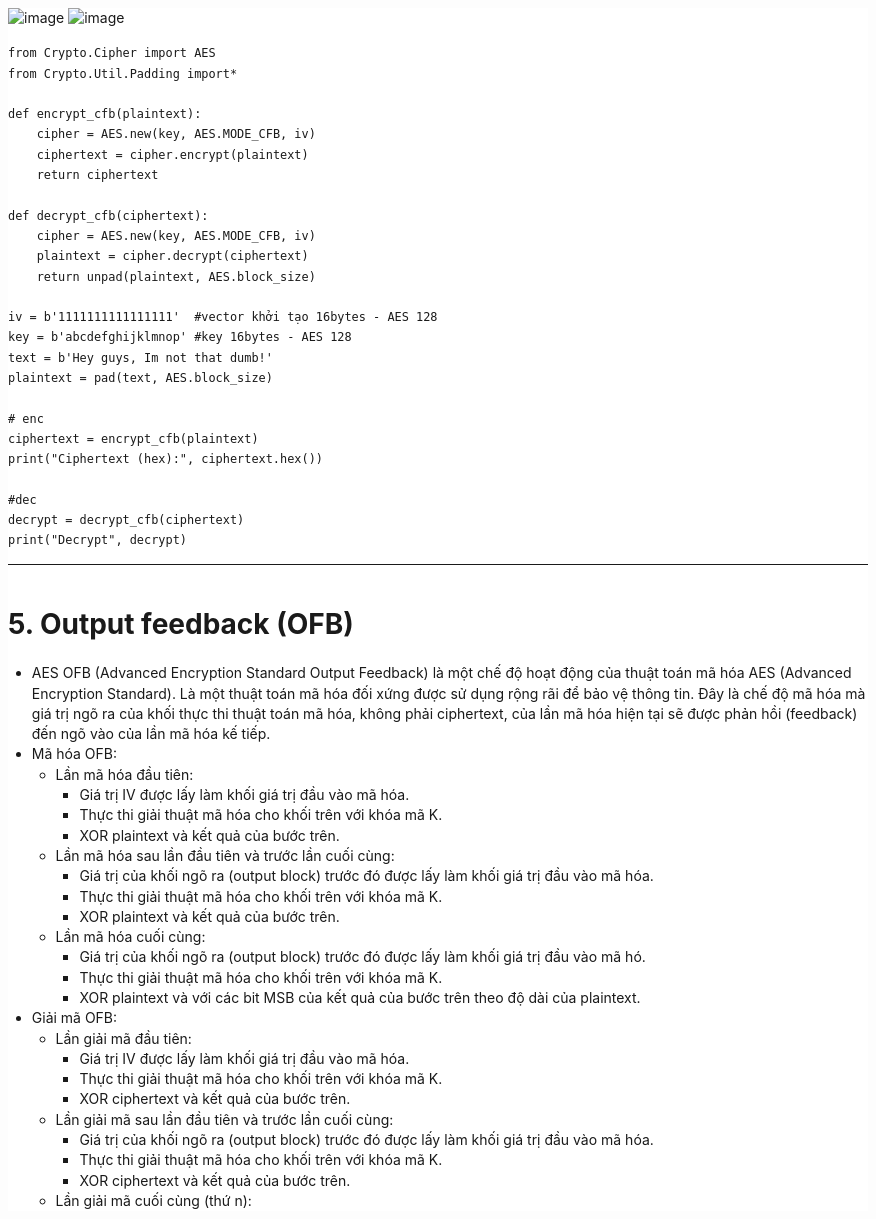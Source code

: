 
![image](https://github.com/piroxxx/Exercise/assets/127461439/a611e42a-c566-49e2-9ab1-f87a6ae21b01)
![image](https://github.com/piroxxx/Exercise/assets/127461439/e8b3b8fa-e32a-4626-9342-2cbf0e169d66)


```python3
from Crypto.Cipher import AES
from Crypto.Util.Padding import*

def encrypt_cfb(plaintext):
    cipher = AES.new(key, AES.MODE_CFB, iv)
    ciphertext = cipher.encrypt(plaintext)
    return ciphertext

def decrypt_cfb(ciphertext):
    cipher = AES.new(key, AES.MODE_CFB, iv)
    plaintext = cipher.decrypt(ciphertext)
    return unpad(plaintext, AES.block_size)

iv = b'1111111111111111'  #vector khởi tạo 16bytes - AES 128
key = b'abcdefghijklmnop' #key 16bytes - AES 128
text = b'Hey guys, Im not that dumb!'
plaintext = pad(text, AES.block_size)

# enc
ciphertext = encrypt_cfb(plaintext)
print("Ciphertext (hex):", ciphertext.hex())

#dec
decrypt = decrypt_cfb(ciphertext)
print("Decrypt", decrypt)
```

___
# 5. Output feedback (OFB)
 - AES OFB (Advanced Encryption Standard Output Feedback) là một chế độ hoạt động của thuật toán mã hóa AES (Advanced Encryption Standard). Là một thuật toán mã hóa đối xứng được sử dụng rộng rãi để bảo vệ thông tin. Đây là chế độ mã hóa mà giá trị ngõ ra của khối thực thi thuật toán mã hóa, không phải ciphertext, của lần mã hóa hiện tại sẽ được phản hồi (feedback) đến ngõ vào của lần mã hóa kế tiếp.
 - Mã hóa OFB:
   - Lần mã hóa đầu tiên:
      - Giá trị IV được lấy làm khối giá trị đầu vào mã hóa.
      - Thực thi giải thuật mã hóa cho khối trên với khóa mã K.
      - XOR plaintext và kết quả của bước trên.
   - Lần mã hóa sau lần đầu tiên và trước lần cuối cùng:
      - Giá trị của khối ngõ ra (output block) trước đó được lấy làm khối giá trị đầu vào mã hóa.
      - Thực thi giải thuật mã hóa cho khối trên với khóa mã K.
      - XOR plaintext và kết quả của bước trên.
   - Lần mã hóa cuối cùng:
      - Giá trị của khối ngõ ra (output block) trước đó được lấy làm khối giá trị đầu vào mã hó.
      - Thực thi giải thuật mã hóa cho khối trên với khóa mã K.
      - XOR plaintext và với các bit MSB của kết quả của bước trên theo độ dài của plaintext.
 - Giải mã OFB:
   - Lần giải mã đầu tiên:
      - Giá trị IV được lấy làm khối giá trị đầu vào mã hóa.
      - Thực thi giải thuật mã hóa cho khối trên với khóa mã K.
      - XOR ciphertext và kết quả của bước trên.
   - Lần giải mã sau lần đầu tiên và trước lần cuối cùng:
      - Giá trị của khối ngõ ra (output block) trước đó được lấy làm khối giá trị đầu vào mã hóa.
      - Thực thi giải thuật mã hóa cho khối trên với khóa mã K.
      - XOR ciphertext và kết quả của bước trên.
   - Lần giải mã cuối cùng (thứ n):